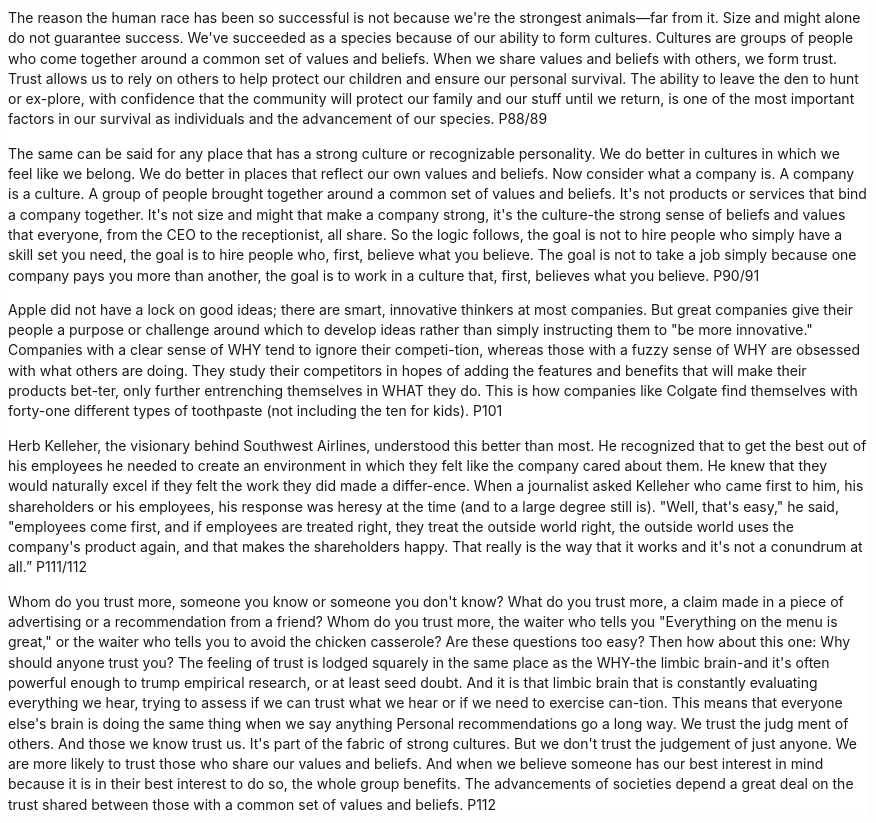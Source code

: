 The reason the human race has been so successful is not because we're the strongest animals—far from it. Size and might alone do not guarantee success. We've succeeded as a species because of our ability to form cultures. Cultures are groups of people who come together around a common set of values and beliefs. When we share values and beliefs with others, we form trust. Trust allows us to rely on others to help protect our children and ensure our personal survival. The ability to leave the den to hunt or ex-plore, with confidence that the community will protect our family and our stuff until we return, is one of the most important factors in our survival as individuals and the advancement of our species. P88/89

The same can be said for any place that has a strong culture or recognizable personality. We do better in cultures in which we feel like we belong. We do better in places that reflect our own values and beliefs.
Now consider what a company is. A company is a culture. A group of people brought together around a common set of values and beliefs. It's not products or services that bind a company together. It's not size and might that make a company strong, it's the culture-the strong sense of beliefs and values that everyone, from the CEO to the receptionist, all share. So the logic follows, the goal is not to hire people who simply have a skill set you need, the goal is to hire people who, first, believe what you believe. The goal is not to take a job simply because one company pays you more than another, the goal is to work in a culture that, first, believes what you believe. P90/91

Apple did not have a lock on good ideas; there are smart, innovative thinkers at most companies. But great companies give their people a purpose or challenge around which to develop ideas rather than simply instructing them to "be more innovative." Companies with a clear sense of WHY tend to ignore their competi-tion, whereas those with a fuzzy sense of WHY are obsessed with what others are doing. They study their competitors in hopes of adding the features and benefits that will make their products bet-ter, only further entrenching themselves in WHAT they do. This is how companies like Colgate find themselves with forty-one different types of toothpaste (not including the ten for kids). P101

Herb Kelleher, the visionary behind Southwest Airlines, understood this better than most. He recognized that to get the best out of his employees he needed to create an environment in which they felt like the company cared about them. He knew that they would naturally excel if they felt the work they did made a differ-ence. When a journalist asked Kelleher who came first to him, his shareholders or his employees, his response was heresy at the time (and to a large degree still is). "Well, that's easy," he said, "employees come first, and if employees are treated right, they treat the outside world right, the outside world uses the company's product again, and that makes the shareholders happy. That really is the way that it works and it's not a conundrum at all.” P111/112

Whom do you trust more, someone you know or someone you don't know? What do you trust more, a claim made in a piece of advertising or a recommendation from a friend? Whom do you trust more, the waiter who tells you "Everything on the menu is great," or the waiter who tells you to avoid the chicken casserole?
Are these questions too easy? Then how about this one: Why should anyone trust you?
The feeling of trust is lodged squarely in the same place as the WHY-the limbic brain-and it's often powerful enough to trump empirical research, or at least seed doubt. And it is that limbic brain that is constantly evaluating everything we hear, trying to assess if we can trust what we hear or if we need to exercise can-tion. This means that everyone else's brain is doing the same thing when we say anything
Personal recommendations go a long way. We trust the judg ment of others. And those we know trust us. It's part of the fabric of strong cultures. But we don't trust the judgement of just anyone.
We are more likely to trust those who share our values and beliefs. And when we believe someone has our best interest in mind because it is in their best interest to do so, the whole group benefits. The advancements of societies depend a great deal on the trust shared between those with a common set of values and beliefs. P112
